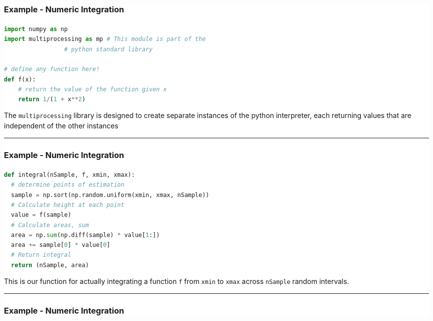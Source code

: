 
### Example - Numeric Integration


```python
import numpy as np 
import multiprocessing as mp # This module is part of the
			     # python standard library

# define any function here!
def f(x):
    # return the value of the function given x
    return 1/(1 + x**2)
```

The ``multiprocessing`` library is designed to create separate instances of the python interpreter, each returning values that are independent of the other instances


---

### Example - Numeric Integration

```python
def integral(nSample, f, xmin, xmax):
  # determine points of estimation
  sample = np.sort(np.random.uniform(xmin, xmax, nSample))
  # Calculate height at each point
  value = f(sample)
  # Calculate areas, sum
  area = np.sum(np.diff(sample) * value[1:])
  area += sample[0] * value[0]
  # Return integral
  return (nSample, area)
```

This is our function for actually integrating a function `f` from `xmin` to `xmax` across `nSample` random intervals.

---

### Example - Numeric Integration
